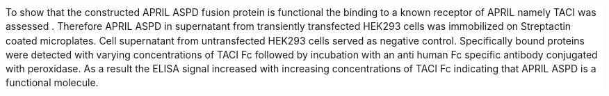 To show that the constructed APRIL ASPD fusion protein is functional the binding to a known receptor of APRIL namely TACI was assessed . Therefore APRIL ASPD in supernatant from transiently transfected HEK293 cells was immobilized on Streptactin coated microplates. Cell supernatant from untransfected HEK293 cells served as negative control. Specifically bound proteins were detected with varying concentrations of TACI Fc followed by incubation with an anti human Fc specific antibody conjugated with peroxidase. As a result the ELISA signal increased with increasing concentrations of TACI Fc indicating that APRIL ASPD is a functional molecule.

